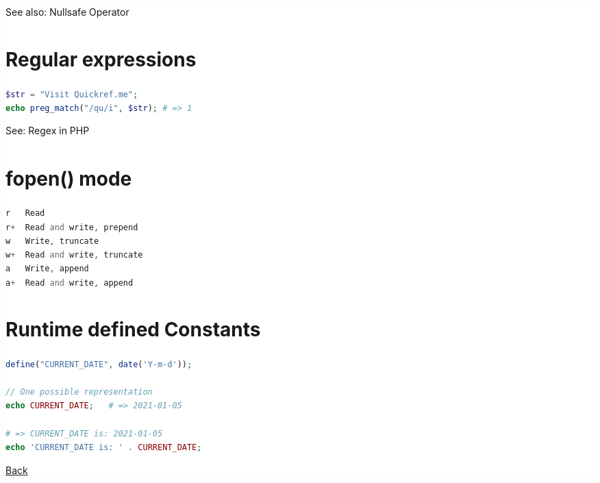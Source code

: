 See also: Nullsafe Operator

# Regular expressions

```php
$str = "Visit Quickref.me";
echo preg_match("/qu/i", $str); # => 1

```

See: Regex in PHP

# fopen() mode

```php
r	Read
r+	Read and write, prepend
w	Write, truncate
w+	Read and write, truncate
a	Write, append
a+	Read and write, append

```

# Runtime defined Constants

```php
define("CURRENT_DATE", date('Y-m-d'));

// One possible representation
echo CURRENT_DATE;   # => 2021-01-05

# => CURRENT_DATE is: 2021-01-05
echo 'CURRENT_DATE is: ' . CURRENT_DATE; 

```

[Back](../readme.md)